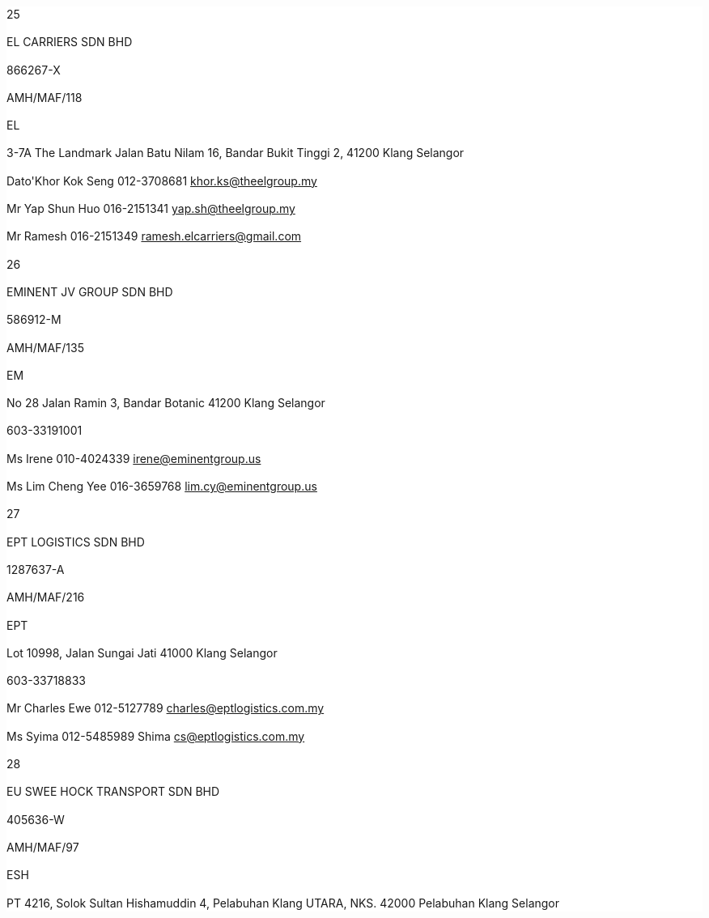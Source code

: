 25

EL CARRIERS SDN BHD

866267-X

AMH/MAF/118

EL

3-7A The Landmark Jalan Batu Nilam 16, Bandar Bukit Tinggi 2, 41200 Klang Selangor

Dato'Khor Kok Seng 012-3708681 khor.ks@theelgroup.my

Mr Yap Shun Huo 016-2151341 yap.sh@theelgroup.my

Mr Ramesh 016-2151349 ramesh.elcarriers@gmail.com

26

EMINENT JV GROUP SDN BHD

586912-M

AMH/MAF/135

EM

No 28 Jalan Ramin 3, Bandar Botanic 41200 Klang Selangor

603-33191001

Ms Irene 010-4024339 irene@eminentgroup.us

Ms Lim Cheng Yee 016-3659768 lim.cy@eminentgroup.us

27

EPT LOGISTICS SDN BHD

1287637-A

AMH/MAF/216

EPT

Lot 10998, Jalan Sungai Jati 41000 Klang Selangor

603-33718833

Mr Charles Ewe 012-5127789 charles@eptlogistics.com.my

Ms Syima 012-5485989 Shima cs@eptlogistics.com.my

28

EU SWEE HOCK TRANSPORT SDN BHD

405636-W

AMH/MAF/97

ESH

PT 4216, Solok Sultan Hishamuddin 4, Pelabuhan Klang UTARA, NKS. 42000 Pelabuhan Klang Selangor
